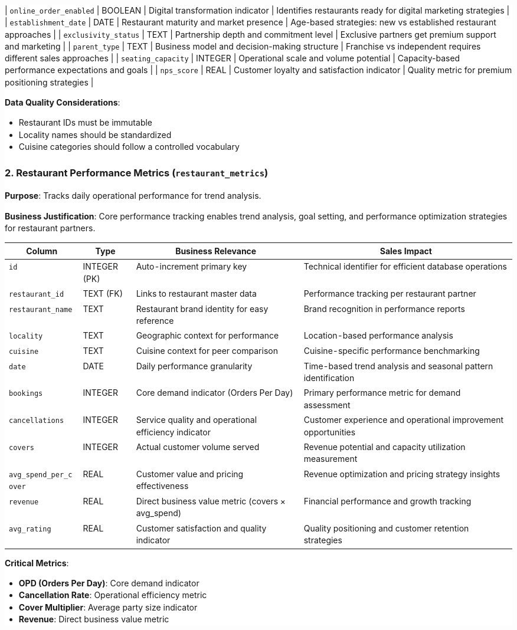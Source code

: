 | `online_order_enabled` | BOOLEAN | Digital transformation indicator | Identifies restaurants ready for digital marketing strategies |
| `establishment_date` | DATE | Restaurant maturity and market presence | Age-based strategies: new vs established restaurant approaches |
| `exclusivity_status` | TEXT | Partnership depth and commitment level | Exclusive partners get premium support and marketing |
| `parent_type` | TEXT | Business model and decision-making structure | Franchise vs independent requires different sales approaches |
| `seating_capacity` | INTEGER | Operational scale and volume potential | Capacity-based performance expectations and goals |
| `nps_score` | REAL | Customer loyalty and satisfaction indicator | Quality metric for premium positioning strategies |

**Data Quality Considerations**:
- Restaurant IDs must be immutable
- Locality names should be standardized
- Cuisine categories should follow a controlled vocabulary

### 2. Restaurant Performance Metrics (`restaurant_metrics`)

**Purpose**: Tracks daily operational performance for trend analysis.

**Business Justification**: Core performance tracking enables trend analysis, goal setting, and performance optimization strategies for restaurant partners.

| Column | Type | Business Relevance | Sales Impact |
|--------|------|-------------------|--------------|
| `id` | INTEGER (PK) | Auto-increment primary key | Technical identifier for efficient database operations |
| `restaurant_id` | TEXT (FK) | Links to restaurant master data | Performance tracking per restaurant partner |
| `restaurant_name` | TEXT | Restaurant brand identity for easy reference | Brand recognition in performance reports |
| `locality` | TEXT | Geographic context for performance | Location-based performance analysis |
| `cuisine` | TEXT | Cuisine context for peer comparison | Cuisine-specific performance benchmarking |
| `date` | DATE | Daily performance granularity | Time-based trend analysis and seasonal pattern identification |
| `bookings` | INTEGER | Core demand indicator (Orders Per Day) | Primary performance metric for demand assessment |
| `cancellations` | INTEGER | Service quality and operational efficiency indicator | Customer experience and operational improvement opportunities |
| `covers` | INTEGER | Actual customer volume served | Revenue potential and capacity utilization measurement |
| `avg_spend_per_cover` | REAL | Customer value and pricing effectiveness | Revenue optimization and pricing strategy insights |
| `revenue` | REAL | Direct business value metric (covers × avg_spend) | Financial performance and growth tracking |
| `avg_rating` | REAL | Customer satisfaction and quality indicator | Quality positioning and customer retention strategies |

**Critical Metrics**:
- **OPD (Orders Per Day)**: Core demand indicator
- **Cancellation Rate**: Operational efficiency metric
- **Cover Multiplier**: Average party size indicator
- **Revenue**: Direct business value metric
